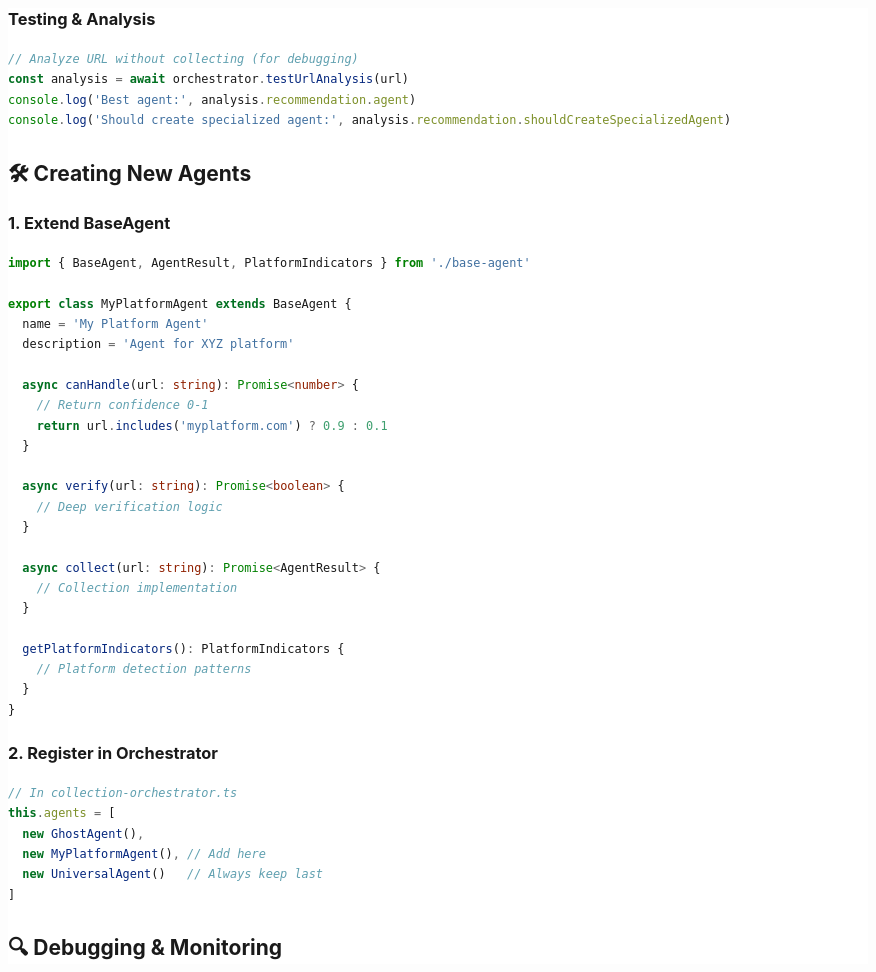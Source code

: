 ```typescript
```

### **Testing & Analysis**
```typescript
// Analyze URL without collecting (for debugging)
const analysis = await orchestrator.testUrlAnalysis(url)
console.log('Best agent:', analysis.recommendation.agent)
console.log('Should create specialized agent:', analysis.recommendation.shouldCreateSpecializedAgent)
```

## 🛠️ Creating New Agents

### 1. **Extend BaseAgent**
```typescript
import { BaseAgent, AgentResult, PlatformIndicators } from './base-agent'

export class MyPlatformAgent extends BaseAgent {
  name = 'My Platform Agent'
  description = 'Agent for XYZ platform'
  
  async canHandle(url: string): Promise<number> {
    // Return confidence 0-1
    return url.includes('myplatform.com') ? 0.9 : 0.1
  }
  
  async verify(url: string): Promise<boolean> {
    // Deep verification logic
  }
  
  async collect(url: string): Promise<AgentResult> {
    // Collection implementation
  }
  
  getPlatformIndicators(): PlatformIndicators {
    // Platform detection patterns
  }
}
```

### 2. **Register in Orchestrator**
```typescript
// In collection-orchestrator.ts
this.agents = [
  new GhostAgent(),
  new MyPlatformAgent(), // Add here
  new UniversalAgent()   // Always keep last
]
```

## 🔍 Debugging & Monitoring
